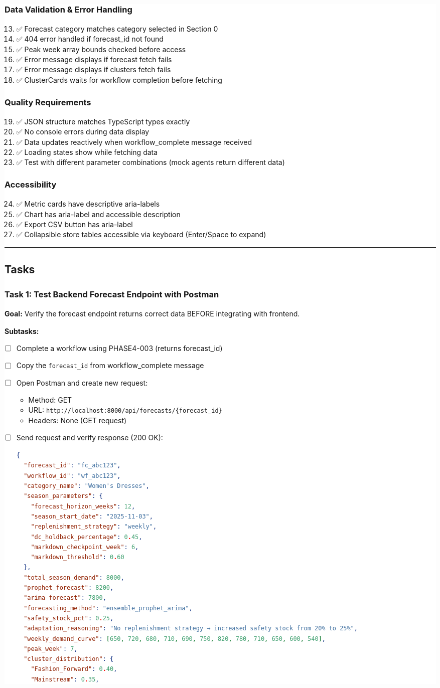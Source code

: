 ### Data Validation & Error Handling

13. ✅ Forecast category matches category selected in Section 0
14. ✅ 404 error handled if forecast_id not found
15. ✅ Peak week array bounds checked before access
16. ✅ Error message displays if forecast fetch fails
17. ✅ Error message displays if clusters fetch fails
18. ✅ ClusterCards waits for workflow completion before fetching

### Quality Requirements

19. ✅ JSON structure matches TypeScript types exactly
20. ✅ No console errors during data display
21. ✅ Data updates reactively when workflow_complete message received
22. ✅ Loading states show while fetching data
23. ✅ Test with different parameter combinations (mock agents return different data)

### Accessibility

24. ✅ Metric cards have descriptive aria-labels
25. ✅ Chart has aria-label and accessible description
26. ✅ Export CSV button has aria-label
27. ✅ Collapsible store tables accessible via keyboard (Enter/Space to expand)

---

## Tasks

### Task 1: Test Backend Forecast Endpoint with Postman

**Goal:** Verify the forecast endpoint returns correct data BEFORE integrating with frontend.

**Subtasks:**
- [ ] Complete a workflow using PHASE4-003 (returns forecast_id)
- [ ] Copy the `forecast_id` from workflow_complete message
- [ ] Open Postman and create new request:
  - Method: GET
  - URL: `http://localhost:8000/api/forecasts/{forecast_id}`
  - Headers: None (GET request)

- [ ] Send request and verify response (200 OK):
  ```json
  {
    "forecast_id": "fc_abc123",
    "workflow_id": "wf_abc123",
    "category_name": "Women's Dresses",
    "season_parameters": {
      "forecast_horizon_weeks": 12,
      "season_start_date": "2025-11-03",
      "replenishment_strategy": "weekly",
      "dc_holdback_percentage": 0.45,
      "markdown_checkpoint_week": 6,
      "markdown_threshold": 0.60
    },
    "total_season_demand": 8000,
    "prophet_forecast": 8200,
    "arima_forecast": 7800,
    "forecasting_method": "ensemble_prophet_arima",
    "safety_stock_pct": 0.25,
    "adaptation_reasoning": "No replenishment strategy → increased safety stock from 20% to 25%",
    "weekly_demand_curve": [650, 720, 680, 710, 690, 750, 820, 780, 710, 650, 600, 540],
    "peak_week": 7,
    "cluster_distribution": {
      "Fashion_Forward": 0.40,
      "Mainstream": 0.35,
  ```